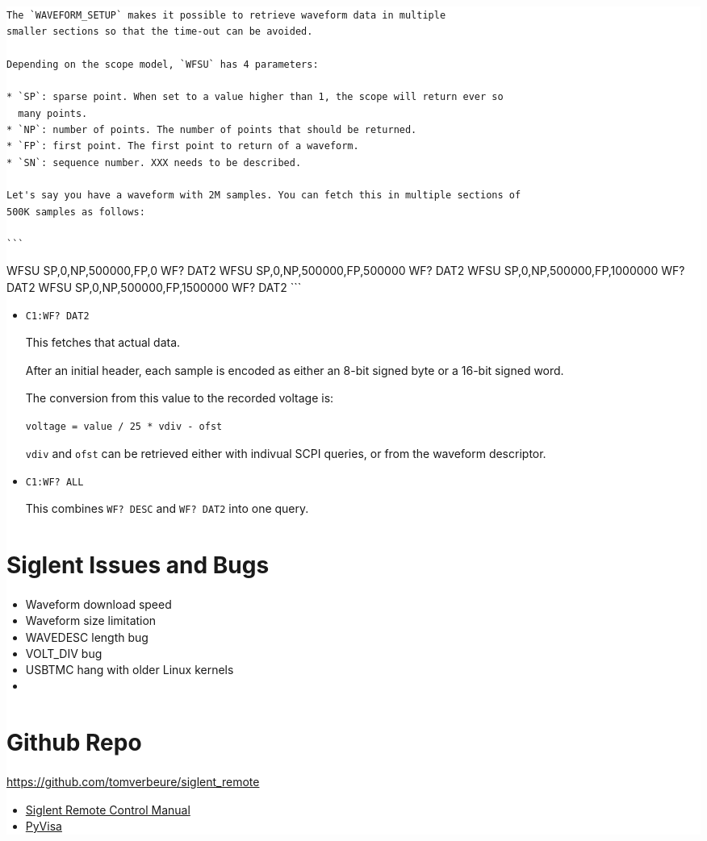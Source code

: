     The `WAVEFORM_SETUP` makes it possible to retrieve waveform data in multiple
    smaller sections so that the time-out can be avoided.

    Depending on the scope model, `WFSU` has 4 parameters:
    
    * `SP`: sparse point. When set to a value higher than 1, the scope will return ever so
      many points. 
    * `NP`: number of points. The number of points that should be returned.
    * `FP`: first point. The first point to return of a waveform.
    * `SN`: sequence number. XXX needs to be described.

    Let's say you have a waveform with 2M samples. You can fetch this in multiple sections of
    500K samples as follows: 

    ```
WFSU SP,0,NP,500000,FP,0
WF? DAT2
WFSU SP,0,NP,500000,FP,500000
WF? DAT2
WFSU SP,0,NP,500000,FP,1000000
WF? DAT2
WFSU SP,0,NP,500000,FP,1500000
WF? DAT2
    ```

* `C1:WF? DAT2`

    This fetches that actual data.

    After an initial header, each sample is encoded as either an 8-bit signed byte or
    a 16-bit signed word.

    The conversion from this value to the recorded voltage is:

    `voltage = value / 25 * vdiv - ofst`

    `vdiv` and `ofst` can be retrieved either with indivual SCPI queries, or from the waveform descriptor.

* `C1:WF? ALL`

    This combines `WF? DESC` and `WF? DAT2` into one query.
    

# Siglent Issues and Bugs

* Waveform download speed
* Waveform size limitation
* WAVEDESC length bug
* VOLT_DIV bug
* USBTMC hang with older Linux kernels
* 

# Github Repo

https://github.com/tomverbeure/siglent_remote

* [Siglent Remote Control Manual](https://siglentna.com/USA_website_2014/Documents/Program_Material/SIGLENT_Digital_Oscilloscopes_Remote%20Control%20Manual.pdf)
* [PyVisa](https://pyvisa.readthedocs.io/en/1.8/index.html)



